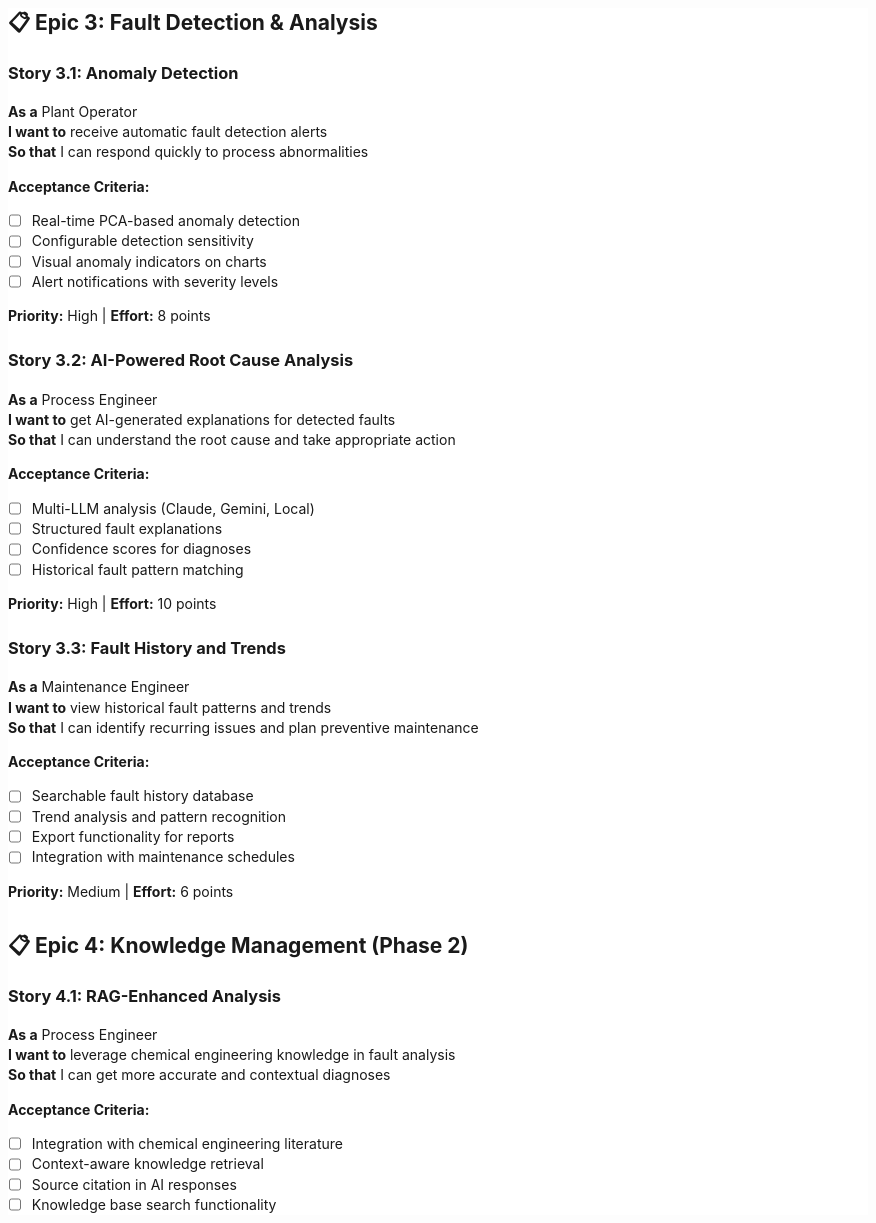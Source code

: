 ## 📋 **Epic 3: Fault Detection & Analysis**

### **Story 3.1: Anomaly Detection**
**As a** Plant Operator  
**I want to** receive automatic fault detection alerts  
**So that** I can respond quickly to process abnormalities  

**Acceptance Criteria:**
- [ ] Real-time PCA-based anomaly detection
- [ ] Configurable detection sensitivity
- [ ] Visual anomaly indicators on charts
- [ ] Alert notifications with severity levels

**Priority:** High | **Effort:** 8 points

### **Story 3.2: AI-Powered Root Cause Analysis**
**As a** Process Engineer  
**I want to** get AI-generated explanations for detected faults  
**So that** I can understand the root cause and take appropriate action  

**Acceptance Criteria:**
- [ ] Multi-LLM analysis (Claude, Gemini, Local)
- [ ] Structured fault explanations
- [ ] Confidence scores for diagnoses
- [ ] Historical fault pattern matching

**Priority:** High | **Effort:** 10 points

### **Story 3.3: Fault History and Trends**
**As a** Maintenance Engineer  
**I want to** view historical fault patterns and trends  
**So that** I can identify recurring issues and plan preventive maintenance  

**Acceptance Criteria:**
- [ ] Searchable fault history database
- [ ] Trend analysis and pattern recognition
- [ ] Export functionality for reports
- [ ] Integration with maintenance schedules

**Priority:** Medium | **Effort:** 6 points

## 📋 **Epic 4: Knowledge Management (Phase 2)**

### **Story 4.1: RAG-Enhanced Analysis**
**As a** Process Engineer  
**I want to** leverage chemical engineering knowledge in fault analysis  
**So that** I can get more accurate and contextual diagnoses  

**Acceptance Criteria:**
- [ ] Integration with chemical engineering literature
- [ ] Context-aware knowledge retrieval
- [ ] Source citation in AI responses
- [ ] Knowledge base search functionality
